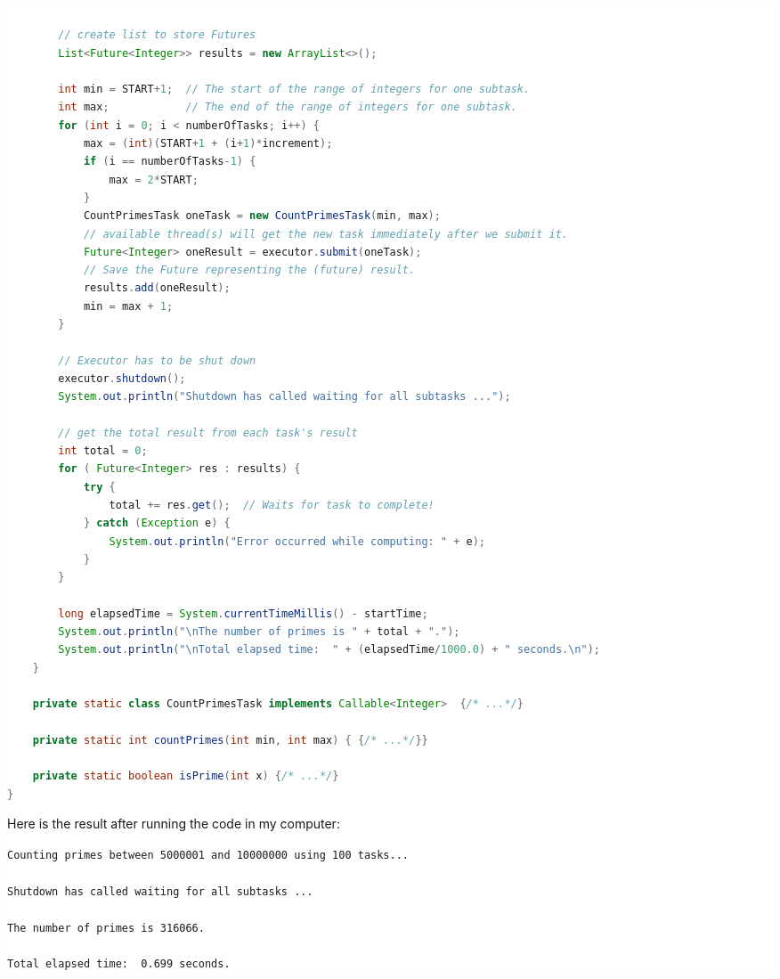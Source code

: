 ```java

        // create list to store Futures
        List<Future<Integer>> results = new ArrayList<>();

        int min = START+1;  // The start of the range of integers for one subtask.
        int max;            // The end of the range of integers for one subtask.
        for (int i = 0; i < numberOfTasks; i++) {
            max = (int)(START+1 + (i+1)*increment);
            if (i == numberOfTasks-1) {
                max = 2*START;
            }
            CountPrimesTask oneTask = new CountPrimesTask(min, max);
            // available thread(s) will get the new task immediately after we submit it.
            Future<Integer> oneResult = executor.submit(oneTask);
            // Save the Future representing the (future) result.
            results.add(oneResult);
            min = max + 1;
        }

        // Executor has to be shut down
        executor.shutdown();
        System.out.println("Shutdown has called waiting for all subtasks ...");

        // get the total result from each task's result
        int total = 0;
        for ( Future<Integer> res : results) {
            try {
                total += res.get();  // Waits for task to complete!
            } catch (Exception e) {
                System.out.println("Error occurred while computing: " + e);
            }
        }

        long elapsedTime = System.currentTimeMillis() - startTime;
        System.out.println("\nThe number of primes is " + total + ".");
        System.out.println("\nTotal elapsed time:  " + (elapsedTime/1000.0) + " seconds.\n");
    }

    private static class CountPrimesTask implements Callable<Integer>  {/* ...*/}

    private static int countPrimes(int min, int max) { {/* ...*/}}

    private static boolean isPrime(int x) {/* ...*/}
}

```

Here is the result after running the code in my computer:

```text
Counting primes between 5000001 and 10000000 using 100 tasks...

Shutdown has called waiting for all subtasks ...

The number of primes is 316066.

Total elapsed time:  0.699 seconds.
```
